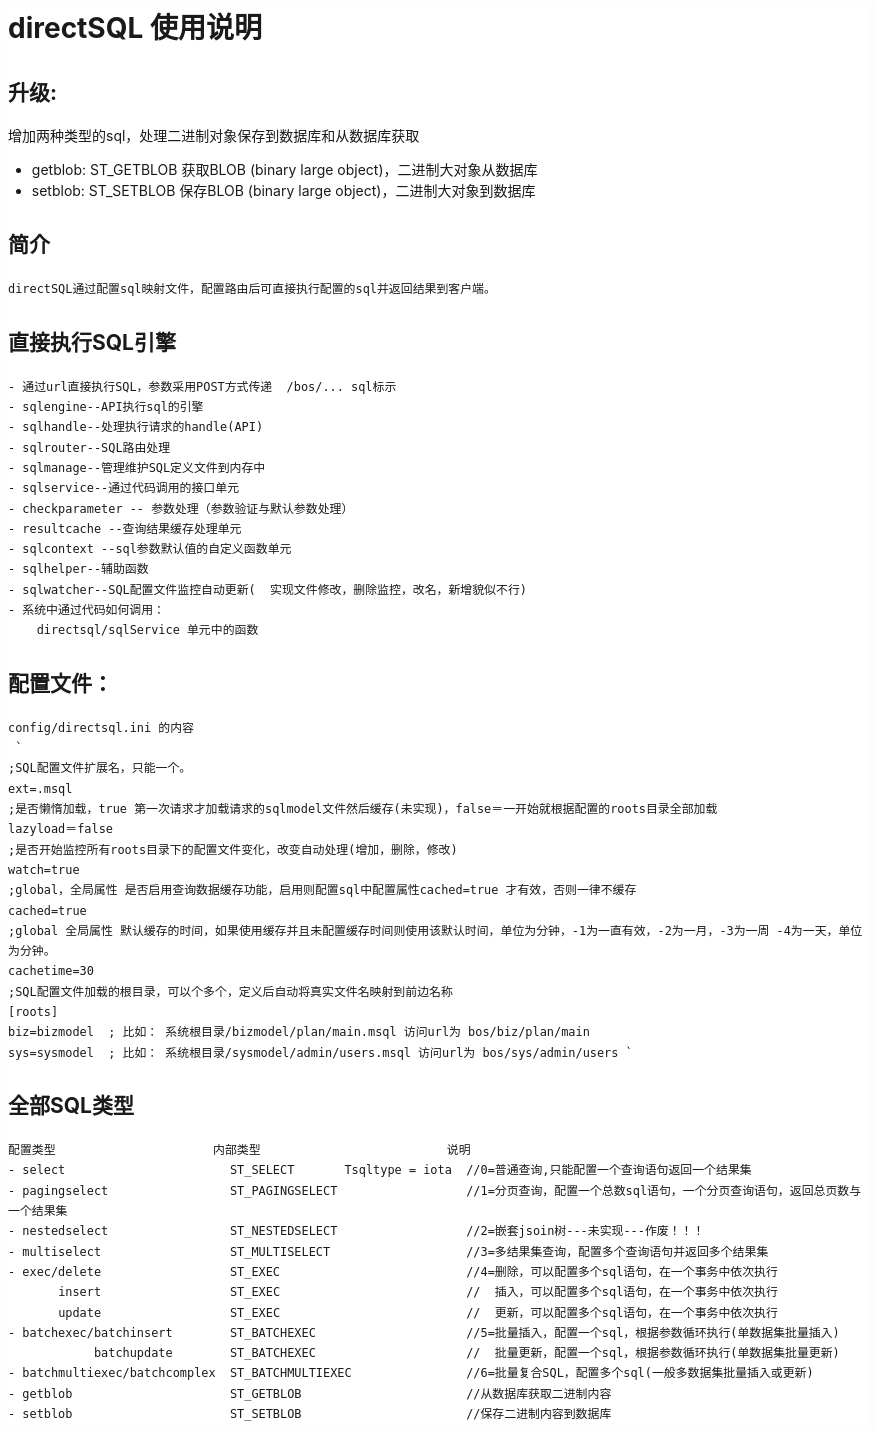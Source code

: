 # directSQL 使用说明

## 升级:
   增加两种类型的sql，处理二进制对象保存到数据库和从数据库获取
   - getblob: ST_GETBLOB 获取BLOB (binary large object)，二进制大对象从数据库
   - setblob: ST_SETBLOB 保存BLOB (binary large object)，二进制大对象到数据库
   
## 简介
    directSQL通过配置sql映射文件，配置路由后可直接执行配置的sql并返回结果到客户端。

## 直接执行SQL引擎
    - 通过url直接执行SQL，参数采用POST方式传递  /bos/... sql标示
    - sqlengine--API执行sql的引擎
    - sqlhandle--处理执行请求的handle(API)
    - sqlrouter--SQL路由处理
    - sqlmanage--管理维护SQL定义文件到内存中
    - sqlservice--通过代码调用的接口单元
    - checkparameter -- 参数处理（参数验证与默认参数处理）
    - resultcache --查询结果缓存处理单元
    - sqlcontext --sql参数默认值的自定义函数单元
    - sqlhelper--辅助函数
    - sqlwatcher--SQL配置文件监控自动更新(  实现文件修改，删除监控，改名，新增貌似不行)
    - 系统中通过代码如何调用：
        directsql/sqlService 单元中的函数

## 配置文件：
    config/directsql.ini 的内容
     `
    ;SQL配置文件扩展名，只能一个。
    ext=.msql 
    ;是否懒惰加载，true 第一次请求才加载请求的sqlmodel文件然后缓存(未实现)，false＝一开始就根据配置的roots目录全部加载
    lazyload＝false 
    ;是否开始监控所有roots目录下的配置文件变化，改变自动处理(增加，删除，修改)
    watch=true
    ;global，全局属性 是否启用查询数据缓存功能，启用则配置sql中配置属性cached=true 才有效，否则一律不缓存 
    cached=true
    ;global 全局属性 默认缓存的时间，如果使用缓存并且未配置缓存时间则使用该默认时间，单位为分钟，-1为一直有效，-2为一月，-3为一周 -4为一天，单位为分钟。
    cachetime=30
    ;SQL配置文件加载的根目录，可以个多个，定义后自动将真实文件名映射到前边名称
    [roots]
    biz=bizmodel  ; 比如： 系统根目录/bizmodel/plan/main.msql 访问url为 bos/biz/plan/main
    sys=sysmodel  ; 比如： 系统根目录/sysmodel/admin/users.msql 访问url为 bos/sys/admin/users `

## 全部SQL类型
    配置类型                      内部类型                          说明 
    - select                       ST_SELECT       Tsqltype = iota  //0=普通查询,只能配置一个查询语句返回一个结果集   
    - pagingselect                 ST_PAGINGSELECT                  //1=分页查询，配置一个总数sql语句，一个分页查询语句，返回总页数与一个结果集
    - nestedselect                 ST_NESTEDSELECT                  //2=嵌套jsoin树---未实现---作废！！！
    - multiselect                  ST_MULTISELECT                   //3=多结果集查询，配置多个查询语句并返回多个结果集
    - exec/delete                  ST_EXEC                          //4=删除，可以配置多个sql语句，在一个事务中依次执行 
           insert                  ST_EXEC                          //  插入，可以配置多个sql语句，在一个事务中依次执行
           update                  ST_EXEC                          //  更新，可以配置多个sql语句，在一个事务中依次执行 
    - batchexec/batchinsert        ST_BATCHEXEC                     //5=批量插入，配置一个sql，根据参数循环执行(单数据集批量插入)
                batchupdate        ST_BATCHEXEC                     //  批量更新，配置一个sql，根据参数循环执行(单数据集批量更新)
    - batchmultiexec/batchcomplex  ST_BATCHMULTIEXEC                //6=批量复合SQL，配置多个sql(一般多数据集批量插入或更新)
    - getblob                      ST_GETBLOB                       //从数据库获取二进制内容
    - setblob                      ST_SETBLOB                       //保存二进制内容到数据库
